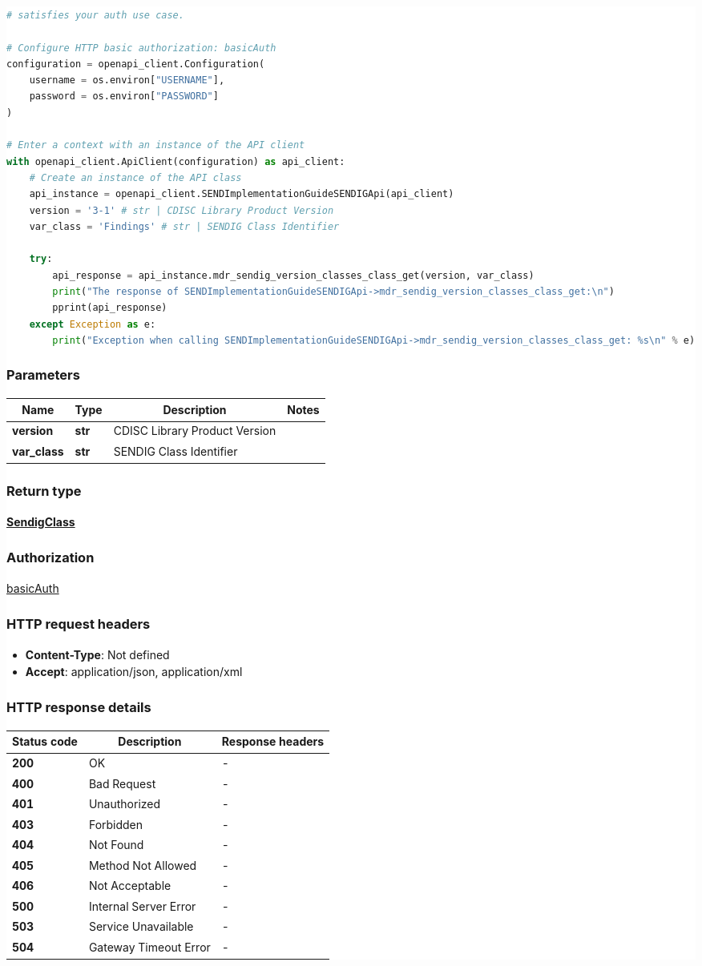 ```python
# satisfies your auth use case.

# Configure HTTP basic authorization: basicAuth
configuration = openapi_client.Configuration(
    username = os.environ["USERNAME"],
    password = os.environ["PASSWORD"]
)

# Enter a context with an instance of the API client
with openapi_client.ApiClient(configuration) as api_client:
    # Create an instance of the API class
    api_instance = openapi_client.SENDImplementationGuideSENDIGApi(api_client)
    version = '3-1' # str | CDISC Library Product Version
    var_class = 'Findings' # str | SENDIG Class Identifier

    try:
        api_response = api_instance.mdr_sendig_version_classes_class_get(version, var_class)
        print("The response of SENDImplementationGuideSENDIGApi->mdr_sendig_version_classes_class_get:\n")
        pprint(api_response)
    except Exception as e:
        print("Exception when calling SENDImplementationGuideSENDIGApi->mdr_sendig_version_classes_class_get: %s\n" % e)
```



### Parameters

Name | Type | Description  | Notes
------------- | ------------- | ------------- | -------------
 **version** | **str**| CDISC Library Product Version | 
 **var_class** | **str**| SENDIG Class Identifier | 

### Return type

[**SendigClass**](SendigClass.md)

### Authorization

[basicAuth](../README.md#basicAuth)

### HTTP request headers

 - **Content-Type**: Not defined
 - **Accept**: application/json, application/xml

### HTTP response details
| Status code | Description | Response headers |
|-------------|-------------|------------------|
**200** | OK |  -  |
**400** | Bad Request |  -  |
**401** | Unauthorized |  -  |
**403** | Forbidden |  -  |
**404** | Not Found |  -  |
**405** | Method Not Allowed |  -  |
**406** | Not Acceptable |  -  |
**500** | Internal Server Error |  -  |
**503** | Service Unavailable |  -  |
**504** | Gateway Timeout Error |  -  |
